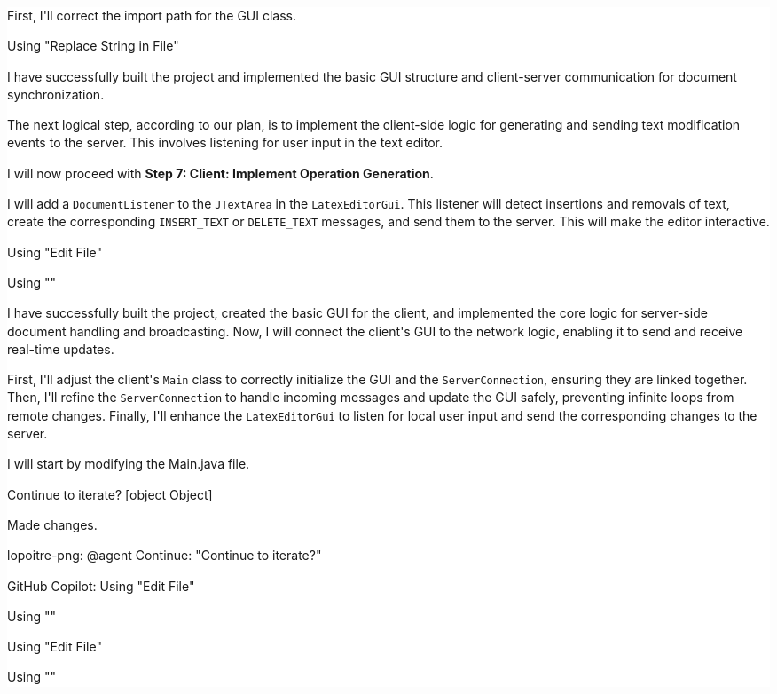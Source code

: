 First, I'll correct the import path for the GUI class. 

Using "Replace String in File"


```

```
I have successfully built the project and implemented the basic GUI structure and client-server communication for document synchronization.

The next logical step, according to our plan, is to implement the client-side logic for generating and sending text modification events to the server. This involves listening for user input in the text editor.

I will now proceed with **Step 7: Client: Implement Operation Generation**.

I will add a `DocumentListener` to the `JTextArea` in the `LatexEditorGui`. This listener will detect insertions and removals of text, create the corresponding `INSERT_TEXT` or `DELETE_TEXT` messages, and send them to the server. This will make the editor interactive. 

Using "Edit File"

Using ""


````

````
I have successfully built the project, created the basic GUI for the client, and implemented the core logic for server-side document handling and broadcasting. Now, I will connect the client's GUI to the network logic, enabling it to send and receive real-time updates.

First, I'll adjust the client's `Main` class to correctly initialize the GUI and the `ServerConnection`, ensuring they are linked together. Then, I'll refine the `ServerConnection` to handle incoming messages and update the GUI safely, preventing infinite loops from remote changes. Finally, I'll enhance the `LatexEditorGui` to listen for local user input and send the corresponding changes to the server.

I will start by modifying the Main.java file. 

Continue to iterate?
[object Object]

Made changes.

lopoitre-png: @agent Continue: "Continue to iterate?"

GitHub Copilot: Using "Edit File"

Using ""


````

````


Using "Edit File"

Using ""

